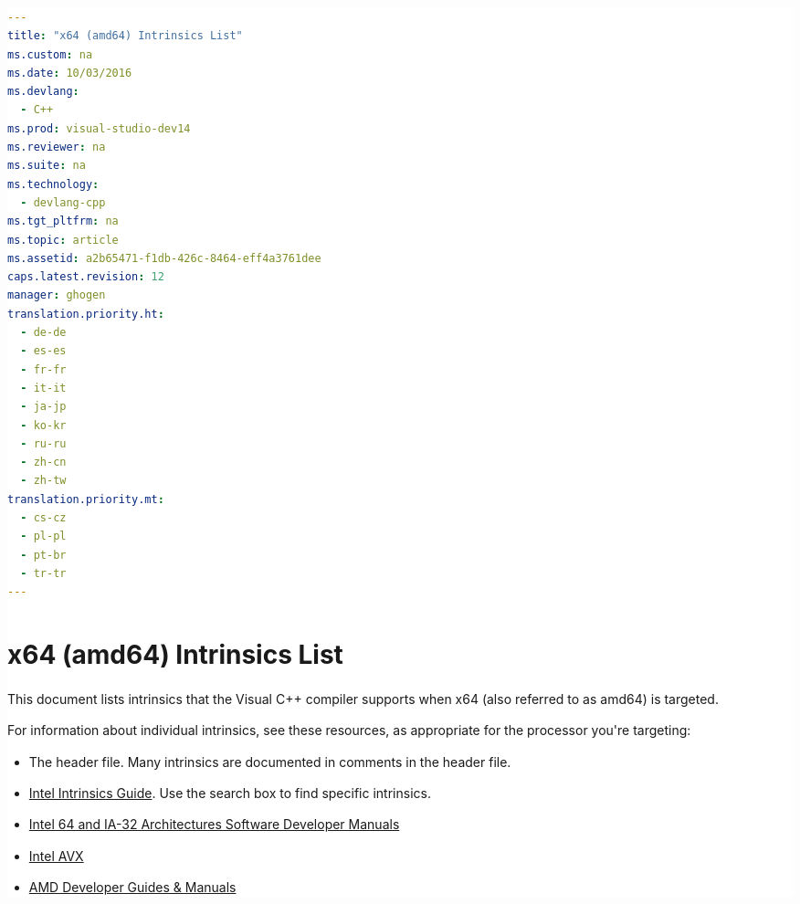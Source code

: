 ```yaml
---
title: "x64 (amd64) Intrinsics List"
ms.custom: na
ms.date: 10/03/2016
ms.devlang: 
  - C++
ms.prod: visual-studio-dev14
ms.reviewer: na
ms.suite: na
ms.technology: 
  - devlang-cpp
ms.tgt_pltfrm: na
ms.topic: article
ms.assetid: a2b65471-f1db-426c-8464-eff4a3761dee
caps.latest.revision: 12
manager: ghogen
translation.priority.ht: 
  - de-de
  - es-es
  - fr-fr
  - it-it
  - ja-jp
  - ko-kr
  - ru-ru
  - zh-cn
  - zh-tw
translation.priority.mt: 
  - cs-cz
  - pl-pl
  - pt-br
  - tr-tr
---
```

# x64 (amd64) Intrinsics List
This document lists intrinsics that the Visual C++ compiler supports when x64 (also referred to as amd64) is targeted.  
  
 For information about individual intrinsics, see these resources, as appropriate for the processor you're targeting:  
  
-   The header file. Many intrinsics are documented in comments in the header file.  
  
-   [Intel Intrinsics Guide](http://go.microsoft.com/fwlink/p/?LinkId=512130). Use the search box to find specific intrinsics.  
  
-   [Intel 64 and IA-32 Architectures Software Developer Manuals](http://go.microsoft.com/fwlink/p/?LinkId=251198)  
  
-   [Intel AVX](http://go.microsoft.com/fwlink/p/?LinkId=251202)  
  
-   [AMD Developer Guides & Manuals](http://go.microsoft.com/fwlink/p/?LinkId=251203)  
  
